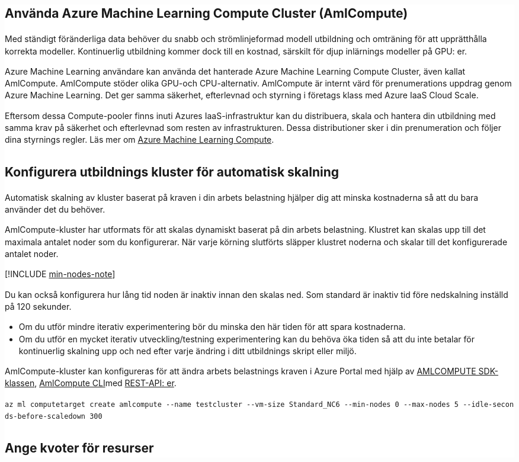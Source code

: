 ## <a name="use-azure-machine-learning-compute-cluster-amlcompute"></a>Använda Azure Machine Learning Compute Cluster (AmlCompute)

Med ständigt föränderliga data behöver du snabb och strömlinjeformad modell utbildning och omträning för att upprätthålla korrekta modeller. Kontinuerlig utbildning kommer dock till en kostnad, särskilt för djup inlärnings modeller på GPU: er. 

Azure Machine Learning användare kan använda det hanterade Azure Machine Learning Compute Cluster, även kallat AmlCompute. AmlCompute stöder olika GPU-och CPU-alternativ. AmlCompute är internt värd för prenumerations uppdrag genom Azure Machine Learning. Det ger samma säkerhet, efterlevnad och styrning i företags klass med Azure IaaS Cloud Scale.

Eftersom dessa Compute-pooler finns inuti Azures IaaS-infrastruktur kan du distribuera, skala och hantera din utbildning med samma krav på säkerhet och efterlevnad som resten av infrastrukturen.  Dessa distributioner sker i din prenumeration och följer dina styrnings regler. Läs mer om [Azure Machine Learning Compute](how-to-create-attach-compute-cluster.md).

## <a name="configure-training-clusters-for-autoscaling"></a>Konfigurera utbildnings kluster för automatisk skalning

Automatisk skalning av kluster baserat på kraven i din arbets belastning hjälper dig att minska kostnaderna så att du bara använder det du behöver.

AmlCompute-kluster har utformats för att skalas dynamiskt baserat på din arbets belastning. Klustret kan skalas upp till det maximala antalet noder som du konfigurerar. När varje körning slutförts släpper klustret noderna och skalar till det konfigurerade antalet noder.

[!INCLUDE [min-nodes-note](../../includes/machine-learning-min-nodes.md)]

Du kan också konfigurera hur lång tid noden är inaktiv innan den skalas ned. Som standard är inaktiv tid före nedskalning inställd på 120 sekunder.

+ Om du utför mindre iterativ experimentering bör du minska den här tiden för att spara kostnaderna.
+ Om du utför en mycket iterativ utveckling/testning experimentering kan du behöva öka tiden så att du inte betalar för kontinuerlig skalning upp och ned efter varje ändring i ditt utbildnings skript eller miljö.

AmlCompute-kluster kan konfigureras för att ändra arbets belastnings kraven i Azure Portal med hjälp av [AMLCOMPUTE SDK-klassen](https://docs.microsoft.com/python/api/azureml-core/azureml.core.compute.amlcompute.amlcompute?view=azure-ml-py&preserve-view=true), [AmlCompute CLI](https://docs.microsoft.com/cli/azure/ext/azure-cli-ml/ml/computetarget/create?view=azure-cli-latest&preserve-view=true#ext-azure-cli-ml-az-ml-computetarget-create-amlcompute)med [REST-API: er](https://github.com/Azure/azure-rest-api-specs/tree/master/specification/machinelearningservices/resource-manager/Microsoft.MachineLearningServices/stable).

```azurecli
az ml computetarget create amlcompute --name testcluster --vm-size Standard_NC6 --min-nodes 0 --max-nodes 5 --idle-seconds-before-scaledown 300
```

## <a name="set-quotas-on-resources"></a>Ange kvoter för resurser
